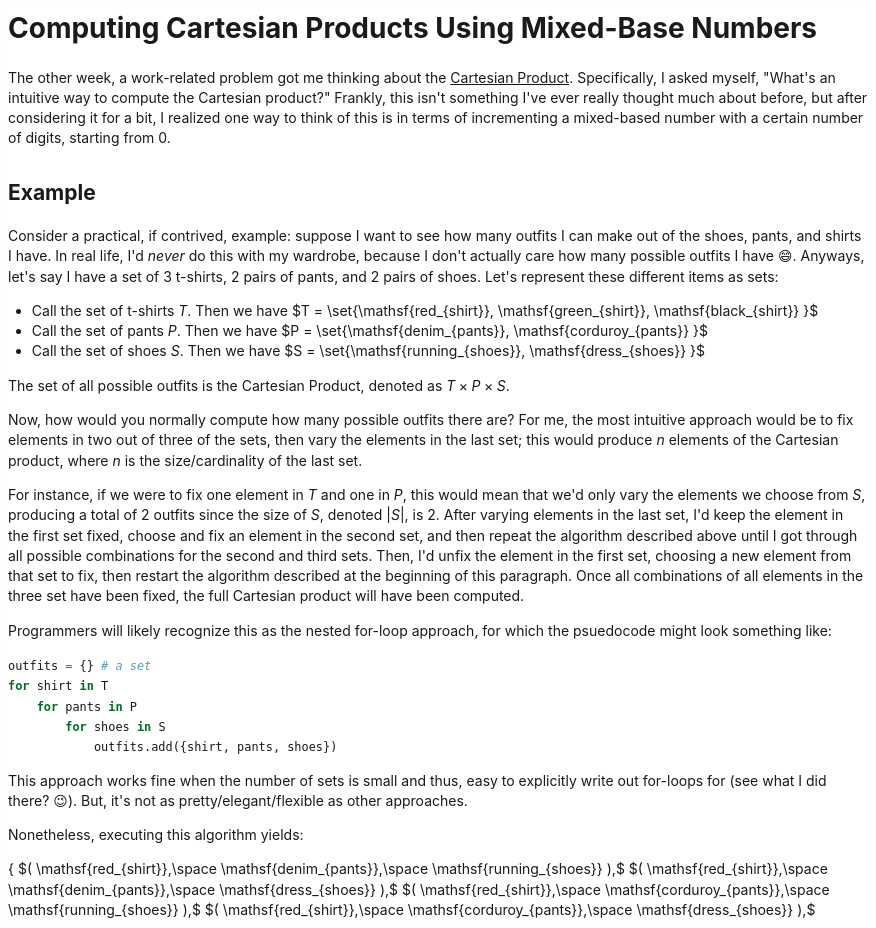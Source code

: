 # Computing Cartesian Products Using Mixed-Base Numbers

The other week, a work-related problem got me thinking about the [Cartesian Product](https://en.wikipedia.org/wiki/Cartesian_product). Specifically, I asked myself, "What's an intuitive way to compute the Cartesian product?" Frankly, this isn't something I've ever really thought much about before, but after considering it for a bit, I realized one way to think of this is in terms of incrementing a mixed-based number with a certain number of digits, starting from $0$.

## Example
Consider a practical, if contrived, example: suppose I want to see how many outfits I can make out of the shoes, pants, and shirts I have. In real life, I'd _never_ do this with my wardrobe, because I don't actually care how many possible outfits I have 😄. Anyways, let's say I have a set of $3$ t-shirts, $2$ pairs of pants, and $2$ pairs of shoes. Let's represent these different items as sets:
- Call the set of t-shirts $T$. Then we have $T = \set{\mathsf{red_{shirt}}, \mathsf{green_{shirt}}, \mathsf{black_{shirt}} }$
- Call the set of pants $P$. Then we have $P = \set{\mathsf{denim_{pants}}, \mathsf{corduroy_{pants}} }$
- Call the set of shoes $S$. Then we have $S = \set{\mathsf{running_{shoes}}, \mathsf{dress_{shoes}} }$

The set of all possible outfits is the Cartesian Product, denoted as $T \times P \times S$.

Now, how would you normally compute how many possible outfits there are? For me, the most intuitive approach would be to fix elements in two out of three of the sets, then vary the elements in the last set; this would produce $n$ elements of the Cartesian product, where $n$ is the size/cardinality of the last set. 

For instance, if we were to fix one element in $T$ and one in $P$, this would mean that we'd only vary the elements we choose from $S$, producing a total of $2$ outfits since the size of $S$, denoted $|S|$, is $2$. After varying elements in the last set, I'd keep the element in the first set fixed, choose and fix an element in the second set, and then repeat the algorithm described above until I got through all possible combinations for the second and third sets. Then, I'd unfix the element in the first set, choosing a new element from that set to fix, then restart the algorithm described at the beginning of this paragraph. Once all combinations of all elements in the three set have been fixed, the full Cartesian product will have been computed.

Programmers will likely recognize this as the nested for-loop approach, for which the psuedocode might look something like:

```python
outfits = {} # a set
for shirt in T
	for pants in P
		for shoes in S
			outfits.add({shirt, pants, shoes})
```

This approach works fine when the number of sets is small and thus, easy to explicitly write out for-loops for (see what I did there? 😉). But, it's not as pretty/elegant/flexible as other approaches.

Nonetheless, executing this algorithm yields:

{
$( \mathsf{red_{shirt}},\space \mathsf{denim_{pants}},\space \mathsf{running_{shoes}} ),$
$( \mathsf{red_{shirt}},\space \mathsf{denim_{pants}},\space \mathsf{dress_{shoes}} ),$
$( \mathsf{red_{shirt}},\space \mathsf{corduroy_{pants}},\space \mathsf{running_{shoes}} ),$
$( \mathsf{red_{shirt}},\space \mathsf{corduroy_{pants}},\space \mathsf{dress_{shoes}} ),$

